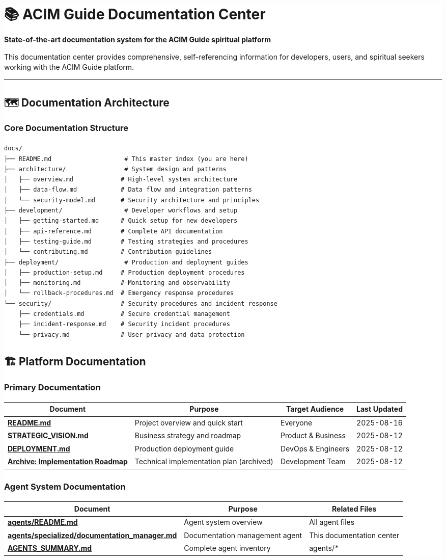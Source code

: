 # 📚 ACIM Guide Documentation Center

**State-of-the-art documentation system for the ACIM Guide spiritual platform**

This documentation center provides comprehensive, self-referencing information for developers, users, and spiritual seekers working with the ACIM Guide platform.

---

## 🗺️ Documentation Architecture

### **Core Documentation Structure**
```
docs/
├── README.md                    # This master index (you are here)
├── architecture/                # System design and patterns
│   ├── overview.md             # High-level system architecture
│   ├── data-flow.md            # Data flow and integration patterns
│   └── security-model.md       # Security architecture and principles
├── development/                 # Developer workflows and setup
│   ├── getting-started.md      # Quick setup for new developers
│   ├── api-reference.md        # Complete API documentation
│   ├── testing-guide.md        # Testing strategies and procedures
│   └── contributing.md         # Contribution guidelines
├── deployment/                  # Production and deployment guides
│   ├── production-setup.md     # Production deployment procedures
│   ├── monitoring.md           # Monitoring and observability
│   └── rollback-procedures.md  # Emergency response procedures
└── security/                   # Security procedures and incident response
    ├── credentials.md          # Secure credential management
    ├── incident-response.md    # Security incident procedures
    └── privacy.md              # User privacy and data protection
```

## 🏗️ Platform Documentation

### **Primary Documentation**
| Document | Purpose | Target Audience | Last Updated |
|----------|---------|-----------------|--------------|
| **[README.md](../README.md)** | Project overview and quick start | Everyone | 2025-08-16 |
| **[STRATEGIC_VISION.md](../STRATEGIC_VISION.md)** | Business strategy and roadmap | Product & Business | 2025-08-12 |
| **[DEPLOYMENT.md](../DEPLOYMENT.md)** | Production deployment guide | DevOps & Engineers | 2025-08-12 |
| **[Archive: Implementation Roadmap](archive/IMPLEMENTATION_ROADMAP.md)** | Technical implementation plan (archived) | Development Team | 2025-08-12 |

### **Agent System Documentation**
| Document | Purpose | Related Files |
|----------|---------|---------------|
| **[agents/README.md](../agents/README.md)** | Agent system overview | All agent files |
| **[agents/specialized/documentation_manager.md](../agents/specialized/documentation_manager.md)** | Documentation management agent | This documentation center |
| **[AGENTS_SUMMARY.md](../AGENTS_SUMMARY.md)** | Complete agent inventory | agents/* |
